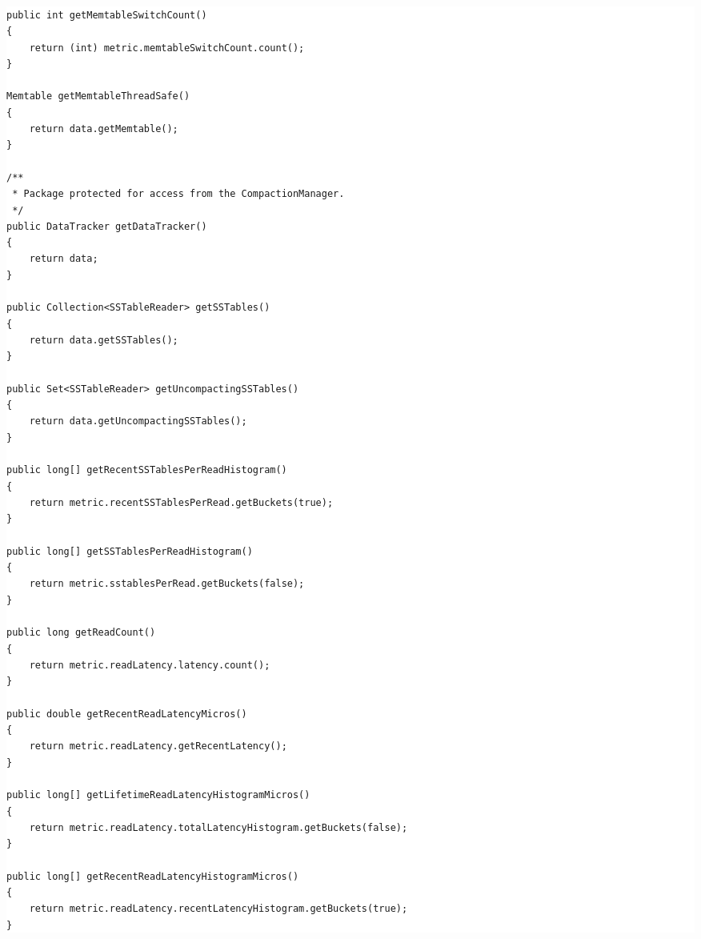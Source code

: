     public int getMemtableSwitchCount()
    {
        return (int) metric.memtableSwitchCount.count();
    }

    Memtable getMemtableThreadSafe()
    {
        return data.getMemtable();
    }

    /**
     * Package protected for access from the CompactionManager.
     */
    public DataTracker getDataTracker()
    {
        return data;
    }

    public Collection<SSTableReader> getSSTables()
    {
        return data.getSSTables();
    }

    public Set<SSTableReader> getUncompactingSSTables()
    {
        return data.getUncompactingSSTables();
    }

    public long[] getRecentSSTablesPerReadHistogram()
    {
        return metric.recentSSTablesPerRead.getBuckets(true);
    }

    public long[] getSSTablesPerReadHistogram()
    {
        return metric.sstablesPerRead.getBuckets(false);
    }

    public long getReadCount()
    {
        return metric.readLatency.latency.count();
    }

    public double getRecentReadLatencyMicros()
    {
        return metric.readLatency.getRecentLatency();
    }

    public long[] getLifetimeReadLatencyHistogramMicros()
    {
        return metric.readLatency.totalLatencyHistogram.getBuckets(false);
    }

    public long[] getRecentReadLatencyHistogramMicros()
    {
        return metric.readLatency.recentLatencyHistogram.getBuckets(true);
    }
